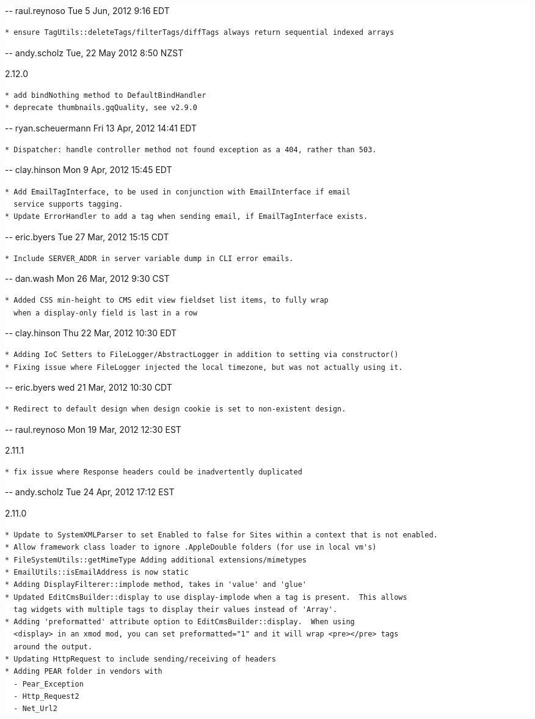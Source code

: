  -- raul.reynoso Tue 5 Jun, 2012 9:16 EDT

    * ensure TagUtils::deleteTags/filterTags/diffTags always return sequential indexed arrays

-- andy.scholz Tue, 22 May 2012 8:50 NZST

2.12.0

    * add bindNothing method to DefaultBindHandler
    * deprecate thumbnails.gqQuality, see v2.9.0

 -- ryan.scheuermann Fri 13 Apr, 2012  14:41 EDT

    * Dispatcher: handle controller method not found exception as a 404, rather than 503.

 -- clay.hinson Mon 9 Apr, 2012 15:45 EDT

    * Add EmailTagInterface, to be used in conjunction with EmailInterface if email
      service supports tagging.
    * Update ErrorHandler to add a tag when sending email, if EmailTagInterface exists.

 -- eric.byers Tue 27 Mar, 2012 15:15 CDT

    * Include SERVER_ADDR in server variable dump in CLI error emails.

 -- dan.wash Mon 26 Mar, 2012 9:30 CST

    * Added CSS min-height to CMS edit view fieldset list items, to fully wrap
      when a display-only field is last in a row

 -- clay.hinson Thu 22 Mar, 2012 10:30 EDT

    * Adding IoC Setters to FileLogger/AbstractLogger in addition to setting via constructor()
    * Fixing issue where FileLogger injected the local timezone, but was not actually using it.

 -- eric.byers wed 21 Mar, 2012 10:30 CDT

    * Redirect to default design when design cookie is set to non-existent design.

 -- raul.reynoso Mon 19 Mar, 2012 12:30 EST

2.11.1

    * fix issue where Response headers could be inadvertently duplicated

 -- andy.scholz Tue 24 Apr, 2012 17:12 EST

2.11.0

    * Update to SystemXMLParser to set Enabled to false for Sites within a context that is not enabled.
    * Allow framework class loader to ignore .AppleDouble folders (for use in local vm's)
    * FileSystemUtils::getMimeType Adding additional extensions/mimetypes
    * EmailUtils::isEmailAddress is now static
    * Adding DisplayFilterer::implode method, takes in 'value' and 'glue'
    * Updated EditCmsBuilder::display to use display-implode when a tag is present.  This allows
      tag widgets with multiple tags to display their values instead of 'Array'.
    * Adding 'preformatted' attribute option to EditCmsBuilder::display.  When using
      <display> in an xmod mod, you can set preformatted="1" and it will wrap <pre></pre> tags
      around the output.
    * Updating HttpRequest to include sending/receiving of headers
    * Adding PEAR folder in vendors with
      - Pear_Exception
      - Http_Request2
      - Net_Url2
